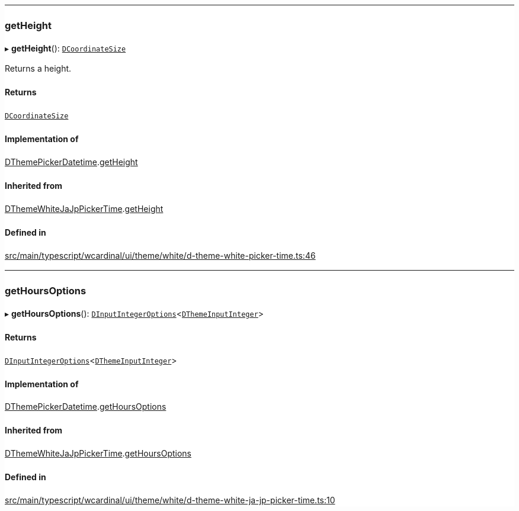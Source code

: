 ___

### getHeight

▸ **getHeight**(): [`DCoordinateSize`](../index.md#dcoordinatesize)

Returns a height.

#### Returns

[`DCoordinateSize`](../index.md#dcoordinatesize)

#### Implementation of

[DThemePickerDatetime](../interfaces/DThemePickerDatetime.md).[getHeight](../interfaces/DThemePickerDatetime.md#getheight)

#### Inherited from

[DThemeWhiteJaJpPickerTime](DThemeWhiteJaJpPickerTime.md).[getHeight](DThemeWhiteJaJpPickerTime.md#getheight)

#### Defined in

[src/main/typescript/wcardinal/ui/theme/white/d-theme-white-picker-time.ts:46](https://github.com/winter-cardinal/winter-cardinal-ui/blob/v0.414.0/src/main/typescript/wcardinal/ui/theme/white/d-theme-white-picker-time.ts#L46)

___

### getHoursOptions

▸ **getHoursOptions**(): [`DInputIntegerOptions`](../interfaces/DInputIntegerOptions.md)\<[`DThemeInputInteger`](../interfaces/DThemeInputInteger.md)\>

#### Returns

[`DInputIntegerOptions`](../interfaces/DInputIntegerOptions.md)\<[`DThemeInputInteger`](../interfaces/DThemeInputInteger.md)\>

#### Implementation of

[DThemePickerDatetime](../interfaces/DThemePickerDatetime.md).[getHoursOptions](../interfaces/DThemePickerDatetime.md#gethoursoptions)

#### Inherited from

[DThemeWhiteJaJpPickerTime](DThemeWhiteJaJpPickerTime.md).[getHoursOptions](DThemeWhiteJaJpPickerTime.md#gethoursoptions)

#### Defined in

[src/main/typescript/wcardinal/ui/theme/white/d-theme-white-ja-jp-picker-time.ts:10](https://github.com/winter-cardinal/winter-cardinal-ui/blob/v0.414.0/src/main/typescript/wcardinal/ui/theme/white/d-theme-white-ja-jp-picker-time.ts#L10)
